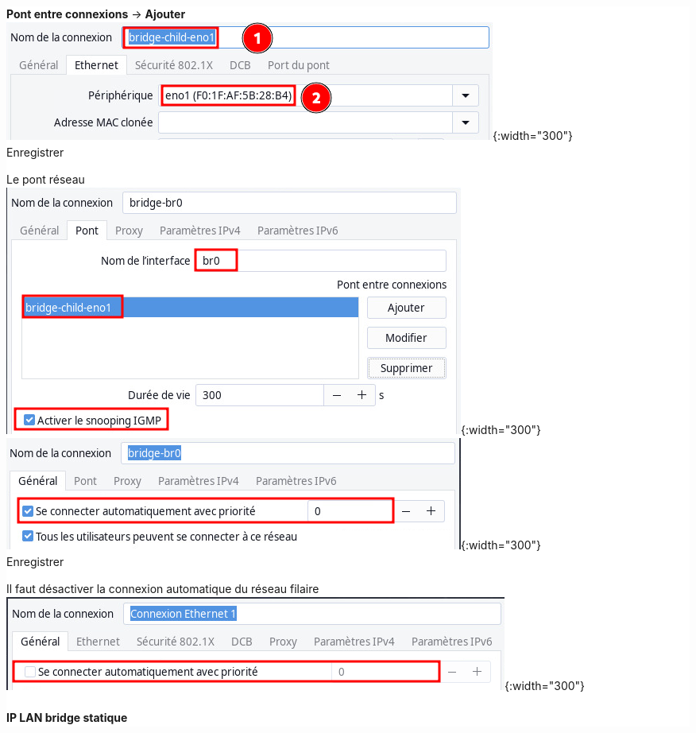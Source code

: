 **Pont entre connexions** &rarr; **Ajouter**  
![](networkmanager-12.png){:width="300"}  
Enregistrer  

Le pont réseau  
![](networkmanager-13.png){:width="300"}  
![](networkmanager-14.png){:width="300"}  
Enregistrer  

Il faut désactiver la connexion automatique du réseau filaire  
![](networkmanager-15.png){:width="300"}  

#### IP LAN bridge statique 
